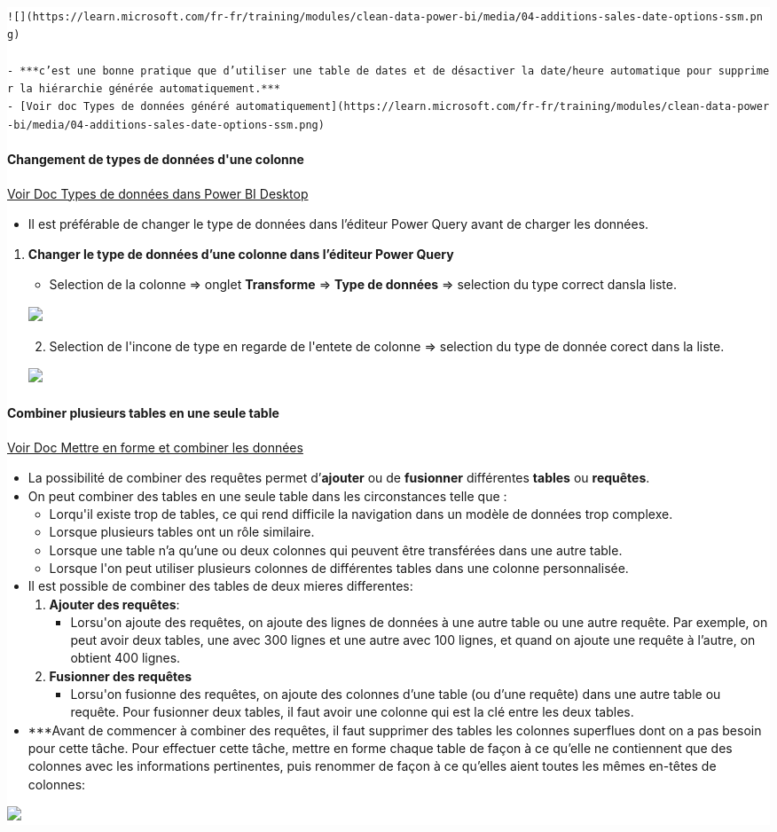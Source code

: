     ![](https://learn.microsoft.com/fr-fr/training/modules/clean-data-power-bi/media/04-additions-sales-date-options-ssm.png)

    - ***c’est une bonne pratique que d’utiliser une table de dates et de désactiver la date/heure automatique pour supprimer la hiérarchie générée automatiquement.***
    - [Voir doc Types de données généré automatiquement](https://learn.microsoft.com/fr-fr/training/modules/clean-data-power-bi/media/04-additions-sales-date-options-ssm.png)

#### Changement de types de données d'une colonne

[Voir Doc Types de données dans Power BI Desktop](https://learn.microsoft.com/fr-fr/power-bi/connect-data/desktop-data-types)

- Il est préférable de changer le type de données dans l’éditeur Power Query avant de charger les données.
1. **Changer le type de données d’une colonne dans l’éditeur Power Query**
    - Selection de la colonne => onglet **Transforme** => **Type de données** => selection du type correct dansla liste. 
    
    ![](https://learn.microsoft.com/fr-fr/training/modules/clean-data-power-bi/media/04-select-data-type-ssm.png)

    2. Selection de l'incone de type en regarde de l'entete de colonne => selection du type de donnée corect dans la liste. 

    ![](https://learn.microsoft.com/fr-fr/training/modules/clean-data-power-bi/media/04-select-data-type-from-list-ssm.png)

#### Combiner plusieurs tables en une seule table

[Voir Doc Mettre en forme et combiner les données](https://learn.microsoft.com/fr-fr/power-bi/connect-data/desktop-shape-and-combine-data)
- La possibilité de combiner des requêtes permet d’**ajouter** ou de **fusionner** différentes **tables** ou **requêtes**. 
- On peut combiner des tables en une seule table dans les circonstances telle que :
    - Lorqu'il existe trop de tables, ce qui rend difficile la navigation dans un modèle de données trop complexe.
    - Lorsque plusieurs tables ont un rôle similaire.
    - Lorsque une table n’a qu’une ou deux colonnes qui peuvent être transférées dans une autre table.
    - Lorsque l'on peut utiliser plusieurs colonnes de différentes tables dans une colonne personnalisée.
- Il est possible de combiner des tables de deux mieres differentes: 
    1. **Ajouter des requêtes**:
        - Lorsu'on ajoute des requêtes, on ajoute des lignes de données à une autre table ou une autre requête. Par exemple, on peut avoir deux tables, une avec 300 lignes et une autre avec 100 lignes, et quand on ajoute une requête à l’autre, on obtient 400 lignes.
    2. **Fusionner des requêtes**
        - Lorsu'on fusionne des requêtes, on ajoute des colonnes d’une table (ou d’une requête) dans une autre table ou requête. Pour fusionner deux tables, il faut avoir une colonne qui est la clé entre les deux tables.
- ***Avant de commencer à combiner des requêtes, il faut supprimer des tables les colonnes superflues dont on a pas besoin pour cette tâche. Pour effectuer cette tâche, mettre en forme chaque table de façon à ce qu’elle ne contiennent que des colonnes avec les informations pertinentes, puis renommer de façon à ce qu’elles aient toutes les mêmes en-têtes de colonnes:

![](https://learn.microsoft.com/fr-fr/training/modules/clean-data-power-bi/media/05-reformatting-appending-ss.png)
